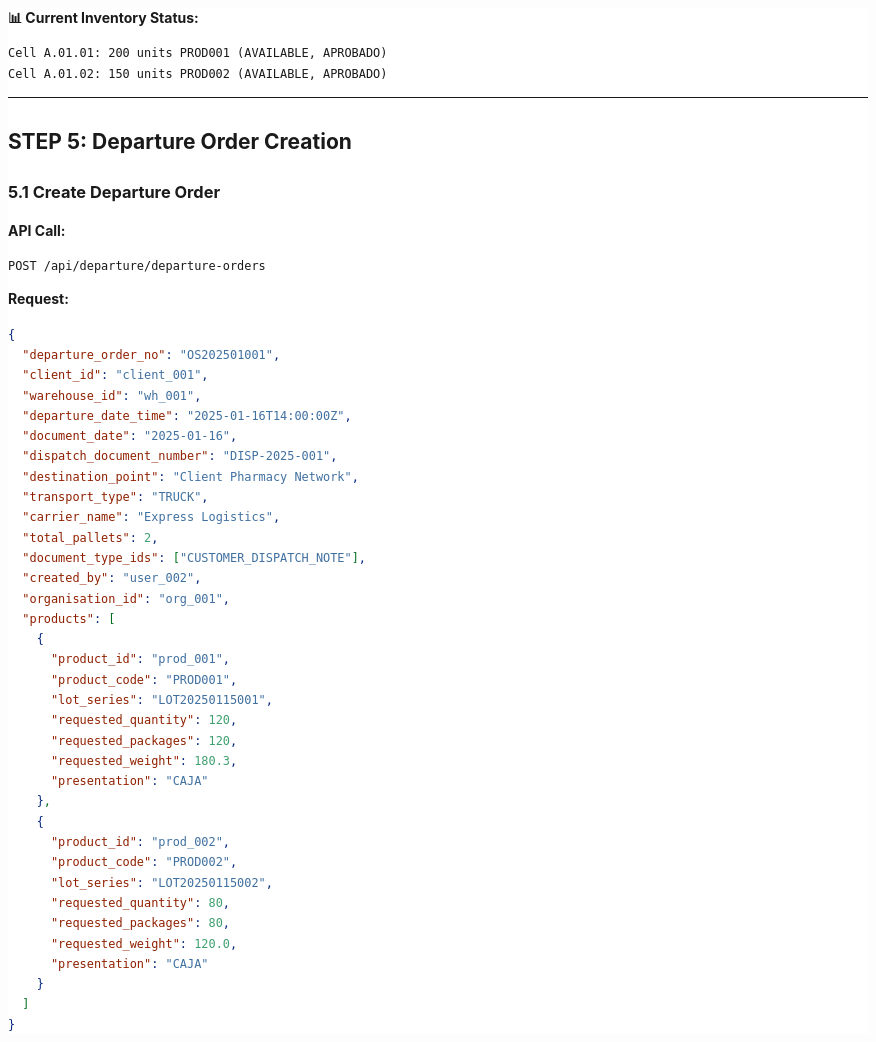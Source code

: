 **📊 Current Inventory Status:**
```
Cell A.01.01: 200 units PROD001 (AVAILABLE, APROBADO)
Cell A.01.02: 150 units PROD002 (AVAILABLE, APROBADO)
```

---

## **STEP 5: Departure Order Creation**

### 5.1 Create Departure Order

**API Call:**
```http
POST /api/departure/departure-orders
```

**Request:**
```json
{
  "departure_order_no": "OS202501001",
  "client_id": "client_001",
  "warehouse_id": "wh_001",
  "departure_date_time": "2025-01-16T14:00:00Z",
  "document_date": "2025-01-16",
  "dispatch_document_number": "DISP-2025-001",
  "destination_point": "Client Pharmacy Network",
  "transport_type": "TRUCK",
  "carrier_name": "Express Logistics",
  "total_pallets": 2,
  "document_type_ids": ["CUSTOMER_DISPATCH_NOTE"],
  "created_by": "user_002",
  "organisation_id": "org_001",
  "products": [
    {
      "product_id": "prod_001",
      "product_code": "PROD001",
      "lot_series": "LOT20250115001",
      "requested_quantity": 120,
      "requested_packages": 120,
      "requested_weight": 180.3,
      "presentation": "CAJA"
    },
    {
      "product_id": "prod_002",
      "product_code": "PROD002", 
      "lot_series": "LOT20250115002",
      "requested_quantity": 80,
      "requested_packages": 80,
      "requested_weight": 120.0,
      "presentation": "CAJA"
    }
  ]
}
```
